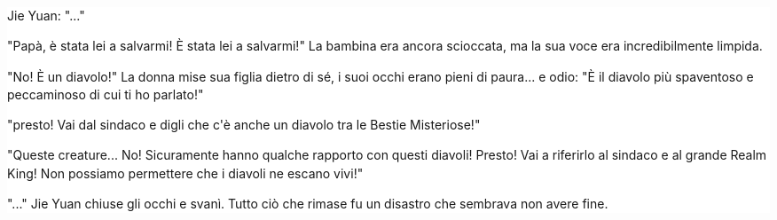 
Jie Yuan: "..."


"Papà, è stata lei a salvarmi! È stata lei a salvarmi!" La bambina era ancora scioccata, ma la sua voce era incredibilmente limpida.


"No! È un diavolo!" La donna mise sua figlia dietro di sé, i suoi occhi erano pieni di paura... e odio: "È il diavolo più spaventoso e peccaminoso di cui ti ho parlato!"


"presto! Vai dal sindaco e digli che c'è anche un diavolo tra le Bestie Misteriose!"


"Queste creature... No! Sicuramente hanno qualche rapporto con questi diavoli! Presto! Vai a riferirlo al sindaco e al grande Realm King! Non possiamo permettere che i diavoli ne escano vivi!"


"..." Jie Yuan chiuse gli occhi e svanì. Tutto ciò che rimase fu un disastro che sembrava non avere fine.
                                


                                



